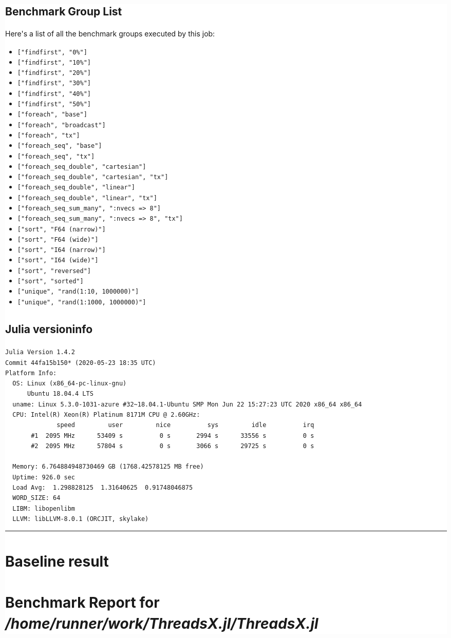 ## Benchmark Group List
Here's a list of all the benchmark groups executed by this job:

- `["findfirst", "0%"]`
- `["findfirst", "10%"]`
- `["findfirst", "20%"]`
- `["findfirst", "30%"]`
- `["findfirst", "40%"]`
- `["findfirst", "50%"]`
- `["foreach", "base"]`
- `["foreach", "broadcast"]`
- `["foreach", "tx"]`
- `["foreach_seq", "base"]`
- `["foreach_seq", "tx"]`
- `["foreach_seq_double", "cartesian"]`
- `["foreach_seq_double", "cartesian", "tx"]`
- `["foreach_seq_double", "linear"]`
- `["foreach_seq_double", "linear", "tx"]`
- `["foreach_seq_sum_many", ":nvecs => 8"]`
- `["foreach_seq_sum_many", ":nvecs => 8", "tx"]`
- `["sort", "F64 (narrow)"]`
- `["sort", "F64 (wide)"]`
- `["sort", "I64 (narrow)"]`
- `["sort", "I64 (wide)"]`
- `["sort", "reversed"]`
- `["sort", "sorted"]`
- `["unique", "rand(1:10, 1000000)"]`
- `["unique", "rand(1:1000, 1000000)"]`

## Julia versioninfo
```
Julia Version 1.4.2
Commit 44fa15b150* (2020-05-23 18:35 UTC)
Platform Info:
  OS: Linux (x86_64-pc-linux-gnu)
      Ubuntu 18.04.4 LTS
  uname: Linux 5.3.0-1031-azure #32~18.04.1-Ubuntu SMP Mon Jun 22 15:27:23 UTC 2020 x86_64 x86_64
  CPU: Intel(R) Xeon(R) Platinum 8171M CPU @ 2.60GHz: 
              speed         user         nice          sys         idle          irq
       #1  2095 MHz      53409 s          0 s       2994 s      33556 s          0 s
       #2  2095 MHz      57804 s          0 s       3066 s      29725 s          0 s
       
  Memory: 6.764884948730469 GB (1768.42578125 MB free)
  Uptime: 926.0 sec
  Load Avg:  1.298828125  1.31640625  0.91748046875
  WORD_SIZE: 64
  LIBM: libopenlibm
  LLVM: libLLVM-8.0.1 (ORCJIT, skylake)
```

---
# Baseline result
# Benchmark Report for */home/runner/work/ThreadsX.jl/ThreadsX.jl*
